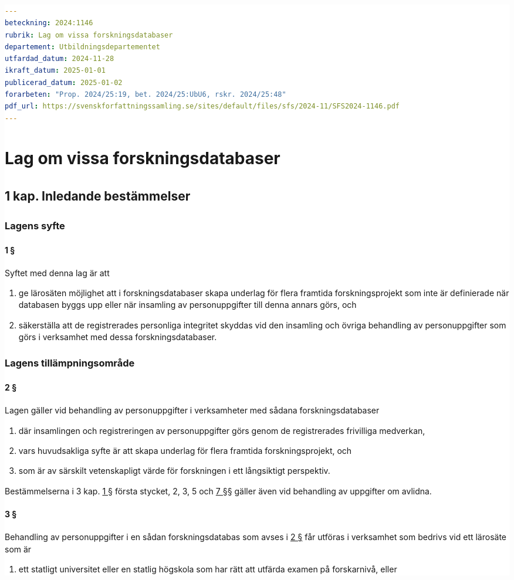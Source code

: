 ```yaml
---
beteckning: 2024:1146
rubrik: Lag om vissa forskningsdatabaser
departement: Utbildningsdepartementet
utfardad_datum: 2024-11-28
ikraft_datum: 2025-01-01
publicerad_datum: 2025-01-02
forarbeten: "Prop. 2024/25:19, bet. 2024/25:UbU6, rskr. 2024/25:48"
pdf_url: https://svenskforfattningssamling.se/sites/default/files/sfs/2024-11/SFS2024-1146.pdf
---
```


# Lag om vissa forskningsdatabaser

## 1 kap. Inledande bestämmelser

### Lagens syfte

#### 1 §

Syftet med denna lag är att

1. ge lärosäten möjlighet att i forskningsdatabaser skapa underlag för flera framtida forskningsprojekt som inte är definierade när databasen byggs upp eller när insamling av personuppgifter till denna annars görs, och

2. säkerställa att de registrerades personliga integritet skyddas vid den insamling och övriga behandling av personuppgifter som görs i verksamhet med dessa forskningsdatabaser.

### Lagens tillämpningsområde

#### 2 §

Lagen gäller vid behandling av personuppgifter i verksamheter med sådana forskningsdatabaser

1. där insamlingen och registreringen av personuppgifter görs genom de registrerades frivilliga medverkan,

2. vars huvudsakliga syfte är att skapa underlag för flera framtida forskningsprojekt, och

3. som är av särskilt vetenskapligt värde för forskningen i ett långsiktigt perspektiv.

Bestämmelserna i 3 kap. [1 §](#kap3.1) första stycket, 2, 3, 5 och [7 §](#kap1.7)§ gäller även vid behandling av uppgifter om avlidna.

#### 3 §

Behandling av personuppgifter i en sådan forskningsdatabas som avses i [2 §](#kap1.2) får utföras i verksamhet som bedrivs vid ett lärosäte som är

1. ett statligt universitet eller en statlig högskola som har rätt att utfärda examen på forskarnivå, eller
